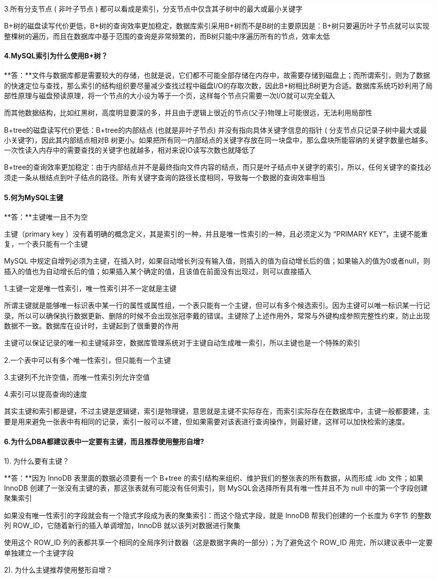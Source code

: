 3.所有分支节点 ( 非叶子节点 ) 都可以看成是索引，分支节点中仅含其子树中的最大或最小关键字

B+树的磁盘读写代价更低，B+树的查询效率更加稳定，数据库索引采用B+树而不是B树的主要原因是：B+树只要遍历叶子节点就可以实现整棵树的遍历，而且在数据库中基于范围的查询是非常频繁的，而B树只能中序遍历所有的节点，效率太低



#### 4.MySQL索引为什么使用B+树？

**答：**文件与数据库都是需要较大的存储，也就是说，它们都不可能全部存储在内存中，故需要存储到磁盘上；而所谓索引，则为了数据的快速定位与查找，那么索引的结构组织要尽量减少查找过程中磁盘I/O的存取次数，因此B+树相比B树更为合适。数据库系统巧妙利用了局部性原理与磁盘预读原理，将一个节点的大小设为等于一个页，这样每个节点只需要一次I/O就可以完全载入

而其他数据结构，比如红黑树，高度明显要深的多，并且由于逻辑上很近的节点(父子)物理上可能很远，无法利用局部性

B+tree的磁盘读写代价更低：B+tree的内部结点 (也就是非叶子节点) 并没有指向具体关键字信息的指针 ( 分支节点只记录子树中最大或最小关键字)，因此其内部结点相对B 树更小。如果把所有同一内部结点的关键字存放在同一块盘中，那么盘块所能容纳的关键字数量也越多。一次性读入内存中的需要查找的关键字也就越多，相对来说IO读写次数也就降低了

B+tree的查询效率更加稳定：由于内部结点并不是最终指向文件内容的结点，而只是叶子结点中关键字的索引，所以，任何关键字的查找必须走一条从根结点到叶子结点的路径。所有关键字查询的路径长度相同，导致每一个数据的查询效率相当



#### 5.何为MySQL主键

**答：**主键唯一且不为空

主键（primary key ）没有着明确的概念定义，其是索引的一种，并且是唯一性索引的一种，且必须定义为 “PRIMARY KEY”，主键不能重复，一个表只能有一个主键

MySQL 中规定自增列必须为主键，在插入时，如果自动增长列没有输入值，则插入的值为自动增长后的值；如果输入的值为0或者null，则插入的值也为自动增长后的值；如果插入某个确定的值，且该值在前面没有出现过，则可以直接插入

1.主键一定是唯一性索引，唯一性索引并不一定就是主键

所谓主键就是能够唯一标识表中某一行的属性或属性组，一个表只能有一个主键，但可以有多个候选索引。因为主键可以唯一标识某一行记录，所以可以确保执行数据更新、删除的时候不会出现张冠李戴的错误。主键除了上述作用外，常常与外键构成参照完整性约束，防止出现数据不一致。数据库在设计时，主键起到了很重要的作用

主键可以保证记录的唯一和主键域非空，数据库管理系统对于主键自动生成唯一索引，所以主键也是一个特殊的索引

2.一个表中可以有多个唯一性索引，但只能有一个主键

3.主键列不允许空值，而唯一性索引列允许空值

4.索引可以提高查询的速度

其实主键和索引都是键，不过主键是逻辑键，索引是物理键，意思就是主键不实际存在，而索引实际存在在数据库中，主键一般都要建，主要是用来避免一张表中有相同的记录，索引一般可以不建，但如果需要对该表进行查询操作，则最好建，这样可以加快检索的速度。



#### 6.为什么DBA都建议表中一定要有主键，而且推荐使用整形自增?

1). 为什么要有主键？

**答：**因为 InnoDB 表里面的数据必须要有一个 B+tree 的索引结构来组织、维护我们的整张表的所有数据，从而形成 .idb 文件；如果 InnoDB 创建了一张没有主键的表，那这张表就有可能没有任何索引，则 MySQL会选择所有具有唯一性并且不为 null 中的第一个字段创建聚集索引

如果没有唯一性索引的字段就会有一个隐式字段成为表的聚集索引：而这个隐式字段，就是 InnoDB 帮我们创建的一个长度为 6字节 的整数列 ROW_ID，它随着新行的插入单调增加，InnoDB 就以该列对数据进行聚集

使用这个 ROW_ID 列的表都共享一个相同的全局序列计数器（这是数据字典的一部分）；为了避免这个 ROW_ID 用完，所以建议表中一定要单独建立一个主键字段

2). 为什么主键推荐使用整形自增？

